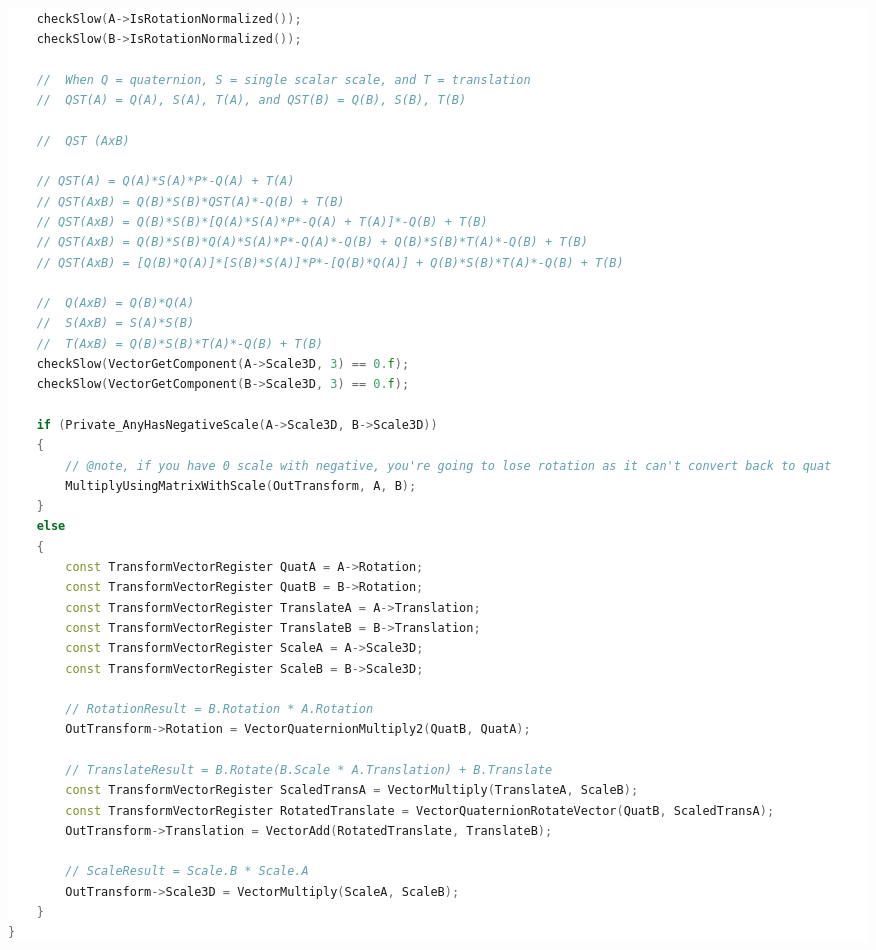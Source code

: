 ```c++
	checkSlow(A->IsRotationNormalized());
	checkSlow(B->IsRotationNormalized());

	//	When Q = quaternion, S = single scalar scale, and T = translation
	//	QST(A) = Q(A), S(A), T(A), and QST(B) = Q(B), S(B), T(B)

	//	QST (AxB) 

	// QST(A) = Q(A)*S(A)*P*-Q(A) + T(A)
	// QST(AxB) = Q(B)*S(B)*QST(A)*-Q(B) + T(B)
	// QST(AxB) = Q(B)*S(B)*[Q(A)*S(A)*P*-Q(A) + T(A)]*-Q(B) + T(B)
	// QST(AxB) = Q(B)*S(B)*Q(A)*S(A)*P*-Q(A)*-Q(B) + Q(B)*S(B)*T(A)*-Q(B) + T(B)
	// QST(AxB) = [Q(B)*Q(A)]*[S(B)*S(A)]*P*-[Q(B)*Q(A)] + Q(B)*S(B)*T(A)*-Q(B) + T(B)

	//	Q(AxB) = Q(B)*Q(A)
	//	S(AxB) = S(A)*S(B)
	//	T(AxB) = Q(B)*S(B)*T(A)*-Q(B) + T(B)
	checkSlow(VectorGetComponent(A->Scale3D, 3) == 0.f);
	checkSlow(VectorGetComponent(B->Scale3D, 3) == 0.f);

	if (Private_AnyHasNegativeScale(A->Scale3D, B->Scale3D))
	{
		// @note, if you have 0 scale with negative, you're going to lose rotation as it can't convert back to quat
		MultiplyUsingMatrixWithScale(OutTransform, A, B);
	}
	else
	{
		const TransformVectorRegister QuatA = A->Rotation;
		const TransformVectorRegister QuatB = B->Rotation;
		const TransformVectorRegister TranslateA = A->Translation;
		const TransformVectorRegister TranslateB = B->Translation;
		const TransformVectorRegister ScaleA = A->Scale3D;
		const TransformVectorRegister ScaleB = B->Scale3D;

		// RotationResult = B.Rotation * A.Rotation
		OutTransform->Rotation = VectorQuaternionMultiply2(QuatB, QuatA);

		// TranslateResult = B.Rotate(B.Scale * A.Translation) + B.Translate
		const TransformVectorRegister ScaledTransA = VectorMultiply(TranslateA, ScaleB);
		const TransformVectorRegister RotatedTranslate = VectorQuaternionRotateVector(QuatB, ScaledTransA);
		OutTransform->Translation = VectorAdd(RotatedTranslate, TranslateB);

		// ScaleResult = Scale.B * Scale.A
		OutTransform->Scale3D = VectorMultiply(ScaleA, ScaleB);
	}
}

```
